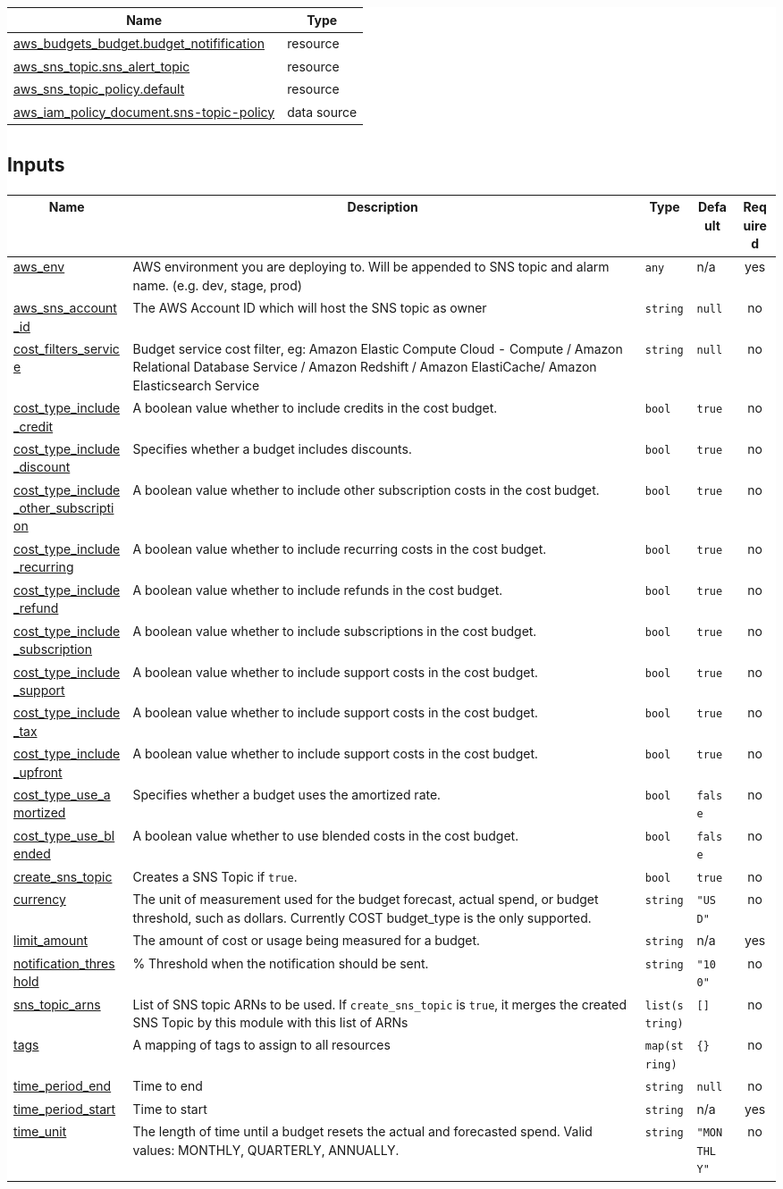 | Name | Type |
|------|------|
| [aws_budgets_budget.budget_notifification](https://registry.terraform.io/providers/hashicorp/aws/latest/docs/resources/budgets_budget) | resource |
| [aws_sns_topic.sns_alert_topic](https://registry.terraform.io/providers/hashicorp/aws/latest/docs/resources/sns_topic) | resource |
| [aws_sns_topic_policy.default](https://registry.terraform.io/providers/hashicorp/aws/latest/docs/resources/sns_topic_policy) | resource |
| [aws_iam_policy_document.sns-topic-policy](https://registry.terraform.io/providers/hashicorp/aws/latest/docs/data-sources/iam_policy_document) | data source |

## Inputs

| Name | Description | Type | Default | Required |
|------|-------------|------|---------|:--------:|
| <a name="input_aws_env"></a> [aws\_env](#input\_aws\_env) | AWS environment you are deploying to. Will be appended to SNS topic and alarm name. (e.g. dev, stage, prod) | `any` | n/a | yes |
| <a name="input_aws_sns_account_id"></a> [aws\_sns\_account\_id](#input\_aws\_sns\_account\_id) | The AWS Account ID which will host the SNS topic as owner | `string` | `null` | no |
| <a name="input_cost_filters_service"></a> [cost\_filters\_service](#input\_cost\_filters\_service) | Budget service cost filter, eg: Amazon Elastic Compute Cloud - Compute / Amazon Relational Database Service / Amazon Redshift / Amazon ElastiCache/ Amazon Elasticsearch Service | `string` | `null` | no |
| <a name="input_cost_type_include_credit"></a> [cost\_type\_include\_credit](#input\_cost\_type\_include\_credit) | A boolean value whether to include credits in the cost budget. | `bool` | `true` | no |
| <a name="input_cost_type_include_discount"></a> [cost\_type\_include\_discount](#input\_cost\_type\_include\_discount) | Specifies whether a budget includes discounts. | `bool` | `true` | no |
| <a name="input_cost_type_include_other_subscription"></a> [cost\_type\_include\_other\_subscription](#input\_cost\_type\_include\_other\_subscription) | A boolean value whether to include other subscription costs in the cost budget. | `bool` | `true` | no |
| <a name="input_cost_type_include_recurring"></a> [cost\_type\_include\_recurring](#input\_cost\_type\_include\_recurring) | A boolean value whether to include recurring costs in the cost budget. | `bool` | `true` | no |
| <a name="input_cost_type_include_refund"></a> [cost\_type\_include\_refund](#input\_cost\_type\_include\_refund) | A boolean value whether to include refunds in the cost budget. | `bool` | `true` | no |
| <a name="input_cost_type_include_subscription"></a> [cost\_type\_include\_subscription](#input\_cost\_type\_include\_subscription) | A boolean value whether to include subscriptions in the cost budget. | `bool` | `true` | no |
| <a name="input_cost_type_include_support"></a> [cost\_type\_include\_support](#input\_cost\_type\_include\_support) | A boolean value whether to include support costs in the cost budget. | `bool` | `true` | no |
| <a name="input_cost_type_include_tax"></a> [cost\_type\_include\_tax](#input\_cost\_type\_include\_tax) | A boolean value whether to include support costs in the cost budget. | `bool` | `true` | no |
| <a name="input_cost_type_include_upfront"></a> [cost\_type\_include\_upfront](#input\_cost\_type\_include\_upfront) | A boolean value whether to include support costs in the cost budget. | `bool` | `true` | no |
| <a name="input_cost_type_use_amortized"></a> [cost\_type\_use\_amortized](#input\_cost\_type\_use\_amortized) | Specifies whether a budget uses the amortized rate. | `bool` | `false` | no |
| <a name="input_cost_type_use_blended"></a> [cost\_type\_use\_blended](#input\_cost\_type\_use\_blended) | A boolean value whether to use blended costs in the cost budget. | `bool` | `false` | no |
| <a name="input_create_sns_topic"></a> [create\_sns\_topic](#input\_create\_sns\_topic) | Creates a SNS Topic if `true`. | `bool` | `true` | no |
| <a name="input_currency"></a> [currency](#input\_currency) | The unit of measurement used for the budget forecast, actual spend, or budget threshold, such as dollars. Currently COST budget\_type is the only supported. | `string` | `"USD"` | no |
| <a name="input_limit_amount"></a> [limit\_amount](#input\_limit\_amount) | The amount of cost or usage being measured for a budget. | `string` | n/a | yes |
| <a name="input_notification_threshold"></a> [notification\_threshold](#input\_notification\_threshold) | % Threshold when the notification should be sent. | `string` | `"100"` | no |
| <a name="input_sns_topic_arns"></a> [sns\_topic\_arns](#input\_sns\_topic\_arns) | List of SNS topic ARNs to be used. If `create_sns_topic` is `true`, it merges the created SNS Topic by this module with this list of ARNs | `list(string)` | `[]` | no |
| <a name="input_tags"></a> [tags](#input\_tags) | A mapping of tags to assign to all resources | `map(string)` | `{}` | no |
| <a name="input_time_period_end"></a> [time\_period\_end](#input\_time\_period\_end) | Time to end | `string` | `null` | no |
| <a name="input_time_period_start"></a> [time\_period\_start](#input\_time\_period\_start) | Time to start | `string` | n/a | yes |
| <a name="input_time_unit"></a> [time\_unit](#input\_time\_unit) | The length of time until a budget resets the actual and forecasted spend. Valid values: MONTHLY, QUARTERLY, ANNUALLY. | `string` | `"MONTHLY"` | no |

